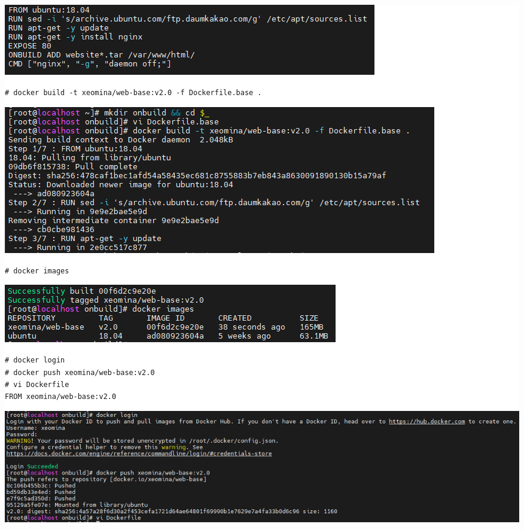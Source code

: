 ![image-20220713101559525](md-images/0713/image-20220713101559525.png)

```
# docker build -t xeomina/web-base:v2.0 -f Dockerfile.base .
```

![image-20220713102131391](md-images/0713/image-20220713102131391.png)

```
# docker images
```

![image-20220713102234521](md-images/0713/image-20220713102234521.png)

```
# docker login
# docker push xeomina/web-base:v2.0
# vi Dockerfile
FROM xeomina/web-base:v2.0
```

![image-20220713102556498](md-images/0713/image-20220713102556498.png)
